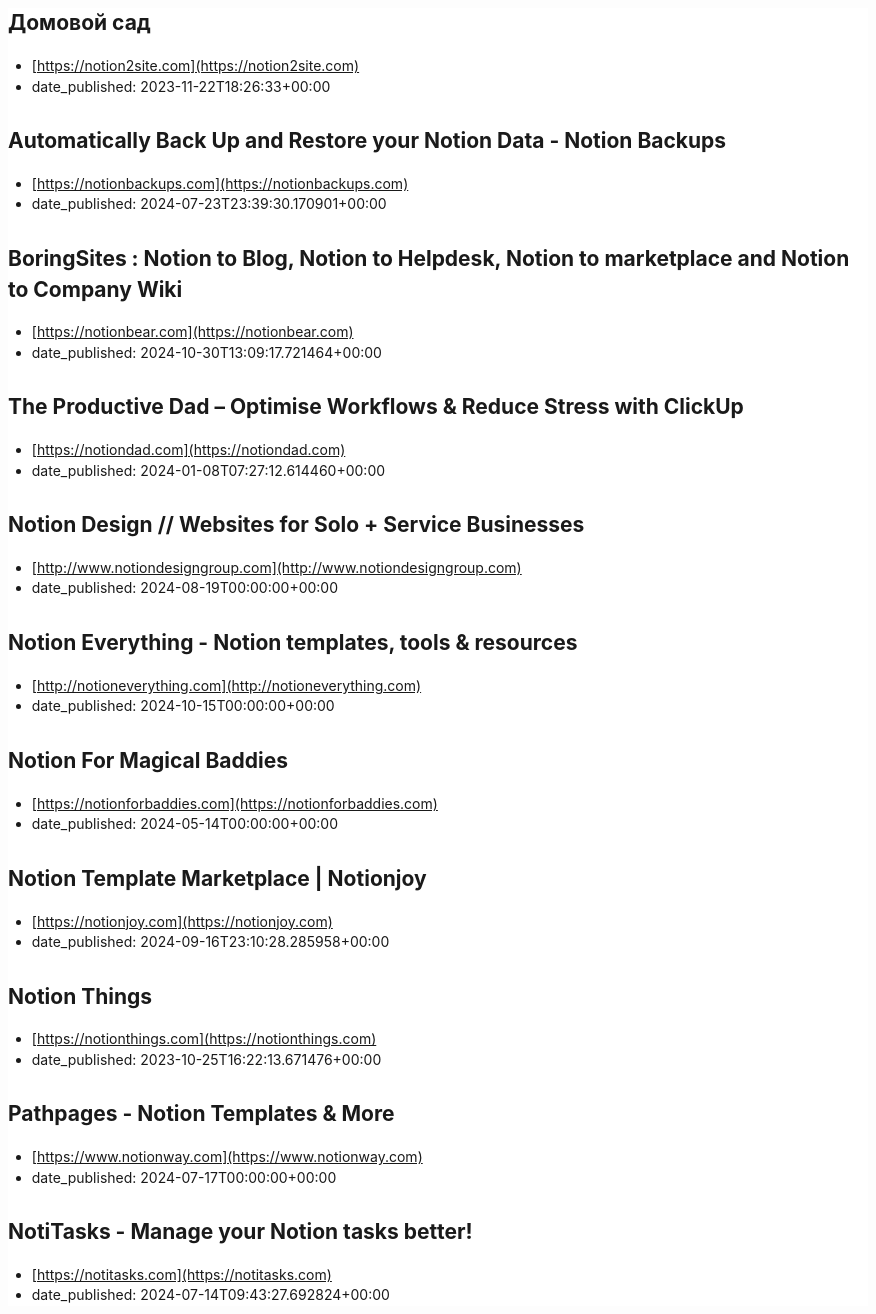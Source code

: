  ## Домовой сад
 - [https://notion2site.com](https://notion2site.com)
 - date_published: 2023-11-22T18:26:33+00:00

 ## Automatically Back Up and Restore your Notion Data - Notion Backups
 - [https://notionbackups.com](https://notionbackups.com)
 - date_published: 2024-07-23T23:39:30.170901+00:00

 ## BoringSites : Notion to Blog, Notion to Helpdesk, Notion to marketplace and Notion to Company Wiki
 - [https://notionbear.com](https://notionbear.com)
 - date_published: 2024-10-30T13:09:17.721464+00:00

 ## The Productive Dad – Optimise Workflows & Reduce Stress with ClickUp
 - [https://notiondad.com](https://notiondad.com)
 - date_published: 2024-01-08T07:27:12.614460+00:00

 ## Notion Design // Websites for Solo + Service Businesses
 - [http://www.notiondesigngroup.com](http://www.notiondesigngroup.com)
 - date_published: 2024-08-19T00:00:00+00:00

 ## Notion Everything - Notion templates, tools & resources
 - [http://notioneverything.com](http://notioneverything.com)
 - date_published: 2024-10-15T00:00:00+00:00

 ## Notion For Magical Baddies
 - [https://notionforbaddies.com](https://notionforbaddies.com)
 - date_published: 2024-05-14T00:00:00+00:00

 ## Notion Template Marketplace | Notionjoy
 - [https://notionjoy.com](https://notionjoy.com)
 - date_published: 2024-09-16T23:10:28.285958+00:00

 ## Notion Things
 - [https://notionthings.com](https://notionthings.com)
 - date_published: 2023-10-25T16:22:13.671476+00:00

 ## Pathpages - Notion Templates & More
 - [https://www.notionway.com](https://www.notionway.com)
 - date_published: 2024-07-17T00:00:00+00:00

 ## NotiTasks - Manage your Notion tasks better!
 - [https://notitasks.com](https://notitasks.com)
 - date_published: 2024-07-14T09:43:27.692824+00:00

